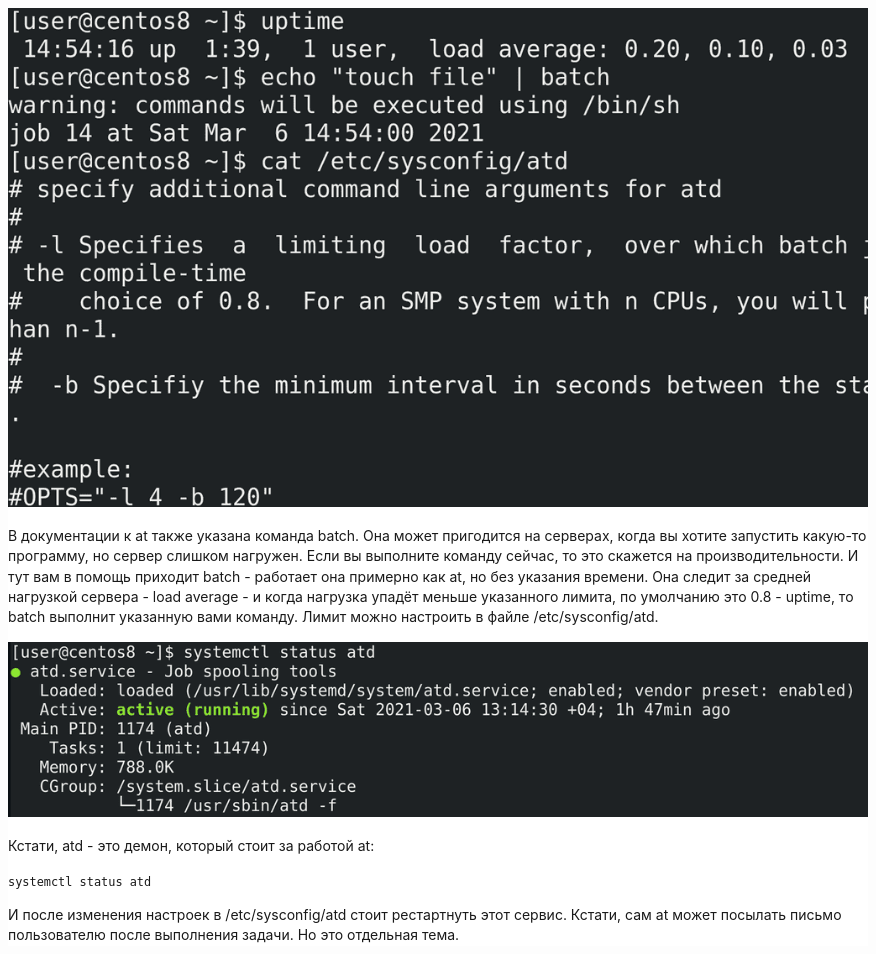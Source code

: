![](images/batch.png)

В документации к at также указана команда batch. Она может пригодится на серверах, когда вы хотите запустить какую-то программу, но сервер слишком нагружен. Если вы выполните команду сейчас, то это скажется на производительности. И тут вам в помощь приходит batch - работает она примерно как at, но без указания времени. Она следит за средней нагрузкой сервера - load average - и когда нагрузка упадёт меньше указанного лимита, по умолчанию это 0.8 - uptime, то batch выполнит указанную вами команду. Лимит можно настроить в файле /etc/sysconfig/atd.

![](images/atd.png)

Кстати, atd - это демон, который стоит за работой at:

```
systemctl status atd
```

И после изменения настроек в /etc/sysconfig/atd стоит рестартнуть этот сервис. Кстати, сам at может посылать письмо пользователю после выполнения задачи. Но это отдельная тема.
